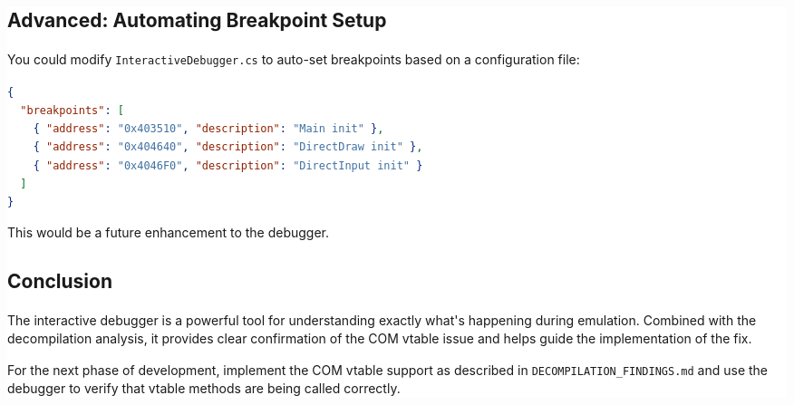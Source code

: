 ## Advanced: Automating Breakpoint Setup

You could modify `InteractiveDebugger.cs` to auto-set breakpoints based on a configuration file:

```json
{
  "breakpoints": [
    { "address": "0x403510", "description": "Main init" },
    { "address": "0x404640", "description": "DirectDraw init" },
    { "address": "0x4046F0", "description": "DirectInput init" }
  ]
}
```

This would be a future enhancement to the debugger.

## Conclusion

The interactive debugger is a powerful tool for understanding exactly what's happening during emulation. Combined with the decompilation analysis, it provides clear confirmation of the COM vtable issue and helps guide the implementation of the fix.

For the next phase of development, implement the COM vtable support as described in `DECOMPILATION_FINDINGS.md` and use the debugger to verify that vtable methods are being called correctly.
